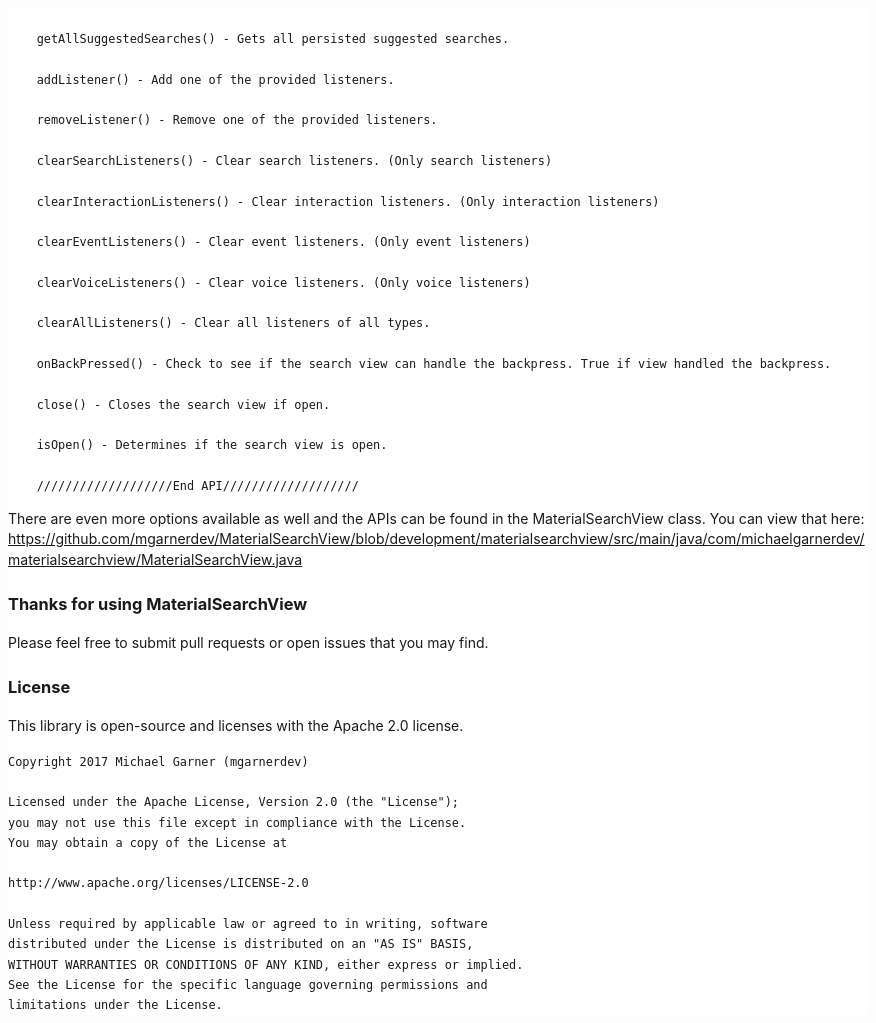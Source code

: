```

    getAllSuggestedSearches() - Gets all persisted suggested searches.

    addListener() - Add one of the provided listeners.

    removeListener() - Remove one of the provided listeners.

    clearSearchListeners() - Clear search listeners. (Only search listeners)

    clearInteractionListeners() - Clear interaction listeners. (Only interaction listeners)

    clearEventListeners() - Clear event listeners. (Only event listeners)

    clearVoiceListeners() - Clear voice listeners. (Only voice listeners)

    clearAllListeners() - Clear all listeners of all types.

    onBackPressed() - Check to see if the search view can handle the backpress. True if view handled the backpress.

    close() - Closes the search view if open.

    isOpen() - Determines if the search view is open.

    ///////////////////End API///////////////////
```

There are even more options available as well and the APIs can be found in the MaterialSearchView class.
You can view that here:
https://github.com/mgarnerdev/MaterialSearchView/blob/development/materialsearchview/src/main/java/com/michaelgarnerdev/materialsearchview/MaterialSearchView.java

### Thanks for using MaterialSearchView
Please feel free to submit pull requests or open issues that you may find.

### License
This library is open-source and licenses with the Apache 2.0 license.

```
Copyright 2017 Michael Garner (mgarnerdev)

Licensed under the Apache License, Version 2.0 (the "License");
you may not use this file except in compliance with the License.
You may obtain a copy of the License at

http://www.apache.org/licenses/LICENSE-2.0

Unless required by applicable law or agreed to in writing, software
distributed under the License is distributed on an "AS IS" BASIS,
WITHOUT WARRANTIES OR CONDITIONS OF ANY KIND, either express or implied.
See the License for the specific language governing permissions and
limitations under the License.
```